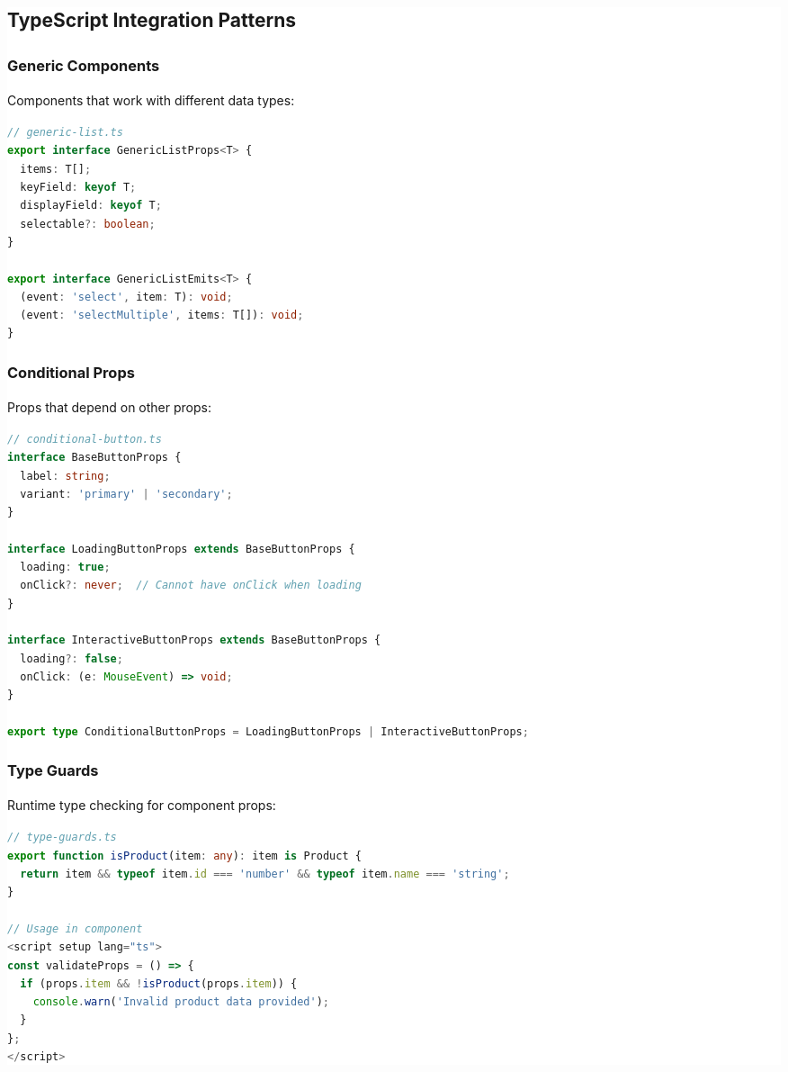 
## TypeScript Integration Patterns

### Generic Components

Components that work with different data types:

```typescript
// generic-list.ts
export interface GenericListProps<T> {
  items: T[];
  keyField: keyof T;
  displayField: keyof T;
  selectable?: boolean;
}

export interface GenericListEmits<T> {
  (event: 'select', item: T): void;
  (event: 'selectMultiple', items: T[]): void;
}
```

### Conditional Props

Props that depend on other props:

```typescript
// conditional-button.ts
interface BaseButtonProps {
  label: string;
  variant: 'primary' | 'secondary';
}

interface LoadingButtonProps extends BaseButtonProps {
  loading: true;
  onClick?: never;  // Cannot have onClick when loading
}

interface InteractiveButtonProps extends BaseButtonProps {
  loading?: false;
  onClick: (e: MouseEvent) => void;
}

export type ConditionalButtonProps = LoadingButtonProps | InteractiveButtonProps;
```

### Type Guards

Runtime type checking for component props:

```typescript
// type-guards.ts
export function isProduct(item: any): item is Product {
  return item && typeof item.id === 'number' && typeof item.name === 'string';
}

// Usage in component
<script setup lang="ts">
const validateProps = () => {
  if (props.item && !isProduct(props.item)) {
    console.warn('Invalid product data provided');
  }
};
</script>
```

